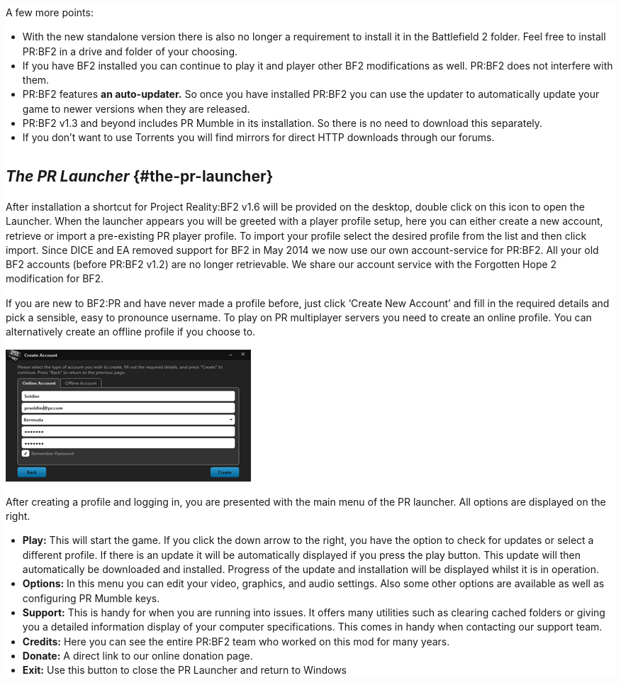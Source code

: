 A few more points:

* With the new standalone version there is also no longer a requirement to install it in the Battlefield 2 folder. Feel free to install PR:BF2 in a drive and folder of your choosing.
* If you have BF2 installed you can continue to play it and player other BF2 modifications as well. PR:BF2 does not interfere with them.
* PR:BF2 features **an auto-updater.** So once you have installed PR:BF2 you can use the updater to automatically update your game to newer versions when they are released.
* PR:BF2 v1.3 and beyond includes PR Mumble in its installation. So there is no need to download this separately.
* If you don’t want to use Torrents you will find mirrors for direct HTTP downloads through our forums.

## _The PR Launcher_ {#the-pr-launcher}

After installation a shortcut for Project Reality:BF2 v1.6 will be provided on the desktop, double click on this icon to open the Launcher. When the launcher appears you will be greeted with a player profile setup, here you can either create a new account, retrieve or import a pre-existing PR player profile. To import your profile select the desired profile from the list and then click import. Since DICE and EA removed support for BF2 in May 2014 we now use our own account-service for PR:BF2. All your old BF2 accounts \(before PR:BF2 v1.2\) are no longer retrievable. We share our account service with the Forgotten Hope 2 modification for BF2.

If you are new to BF2:PR and have never made a profile before, just click ‘Create New Account’ and fill in the required details and pick a sensible, easy to pronounce username. To play on PR multiplayer servers you need to create an online profile. You can alternatively create an offline profile if you choose to.

![](../assets/launcher_1.png)

After creating a profile and logging in, you are presented with the main menu of the PR launcher. All options are displayed on the right.

* **Play:** This will start the game. If you click the down arrow to the right, you have the option to check for updates or select a different profile. If there is an update it will be automatically displayed if you press the play button. This update will then automatically be downloaded and installed. Progress of the update and installation will be displayed whilst it is in operation.
* **Options:** In this menu you can edit your video, graphics, and audio settings. Also some other options are available as well as configuring PR Mumble keys.
* **Support:** This is handy for when you are running into issues. It offers many utilities such as clearing cached folders or giving you a detailed information display of your computer specifications. This comes in handy when contacting our support team.
* **Credits:** Here you can see the entire PR:BF2 team who worked on this mod for many years.
* **Donate:** A direct link to our online donation page.
* **Exit:** Use this button to close the PR Launcher and return to Windows
